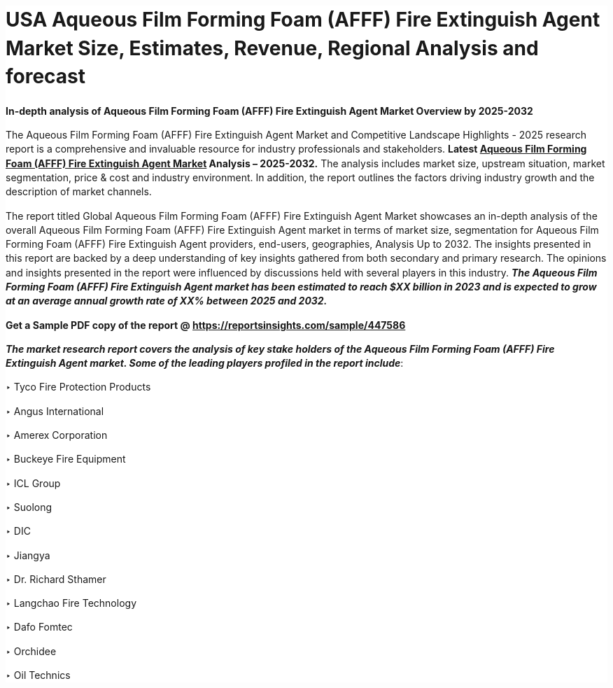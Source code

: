 # USA Aqueous Film Forming Foam (AFFF) Fire Extinguish Agent Market Size, Estimates, Revenue, Regional Analysis and forecast

<strong>In-depth analysis of Aqueous Film Forming Foam (AFFF) Fire Extinguish Agent Market Overview by 2025-2032</strong></p>

The Aqueous Film Forming Foam (AFFF) Fire Extinguish Agent Market and Competitive Landscape Highlights - 2025 research report is a comprehensive and invaluable resource for industry professionals and stakeholders. <strong>Latest <a href=https://www.reportsinsights.com/sample/447586>Aqueous Film Forming Foam (AFFF) Fire Extinguish Agent Market</a> Analysis – 2025-2032.</strong>  The analysis includes market size, upstream situation, market segmentation, price & cost and industry environment. In addition, the report outlines the factors driving industry growth and the description of market channels.

The report titled Global Aqueous Film Forming Foam (AFFF) Fire Extinguish Agent Market showcases an in-depth analysis of the overall Aqueous Film Forming Foam (AFFF) Fire Extinguish Agent market in terms of market size, segmentation for Aqueous Film Forming Foam (AFFF) Fire Extinguish Agent providers, end-users, geographies, Analysis Up to 2032. The insights presented in this report are backed by a deep understanding of key insights gathered from both secondary and primary research. The opinions and insights presented in the report were influenced by discussions held with several players in this industry. <strong><em>The Aqueous Film Forming Foam (AFFF) Fire Extinguish Agent market has been estimated to reach $XX billion in 2023 and is expected to grow at an average annual growth rate of XX% between 2025 and 2032.</em></strong>

<strong>Get a Sample PDF copy of the report @ <a href=https://reportsinsights.com/sample/447586>https://reportsinsights.com/sample/447586</a></strong>

<strong><em>The market research report covers the analysis of key stake holders of the Aqueous Film Forming Foam (AFFF) Fire Extinguish Agent market. Some of the leading players profiled in the report include</em></strong>: 

‣ Tyco Fire Protection Products

‣ Angus International

‣ Amerex Corporation

‣ Buckeye Fire Equipment

‣ ICL Group

‣ Suolong

‣ DIC

‣ Jiangya

‣ Dr. Richard Sthamer

‣ Langchao Fire Technology

‣ Dafo Fomtec

‣ Orchidee

‣ Oil Technics
